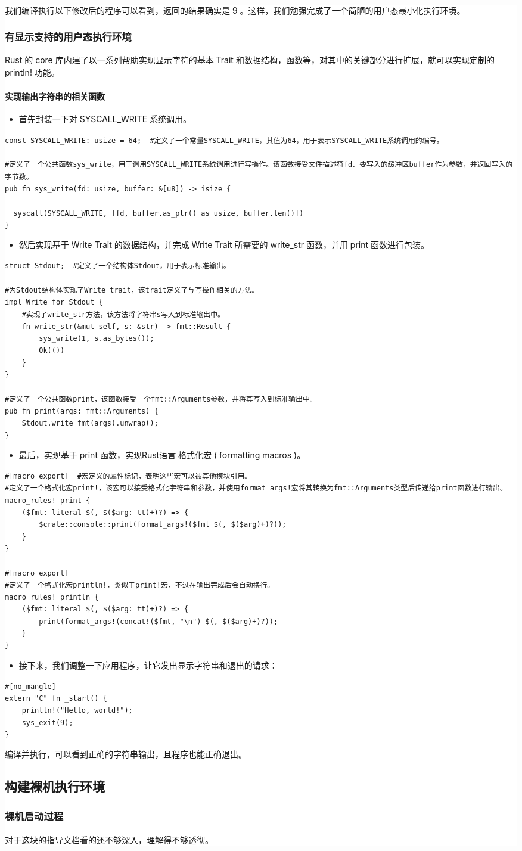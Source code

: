 我们编译执行以下修改后的程序可以看到，返回的结果确实是 9 。这样，我们勉强完成了一个简陋的用户态最小化执行环境。
### 有显示支持的用户态执行环境
Rust 的 core 库内建了以一系列帮助实现显示字符的基本 Trait 和数据结构，函数等，对其中的关键部分进行扩展，就可以实现定制的 println! 功能。
#### 实现输出字符串的相关函数
* 首先封装一下对 SYSCALL_WRITE 系统调用。
```
const SYSCALL_WRITE: usize = 64;  #定义了一个常量SYSCALL_WRITE，其值为64，用于表示SYSCALL_WRITE系统调用的编号。

#定义了一个公共函数sys_write，用于调用SYSCALL_WRITE系统调用进行写操作。该函数接受文件描述符fd、要写入的缓冲区buffer作为参数，并返回写入的字节数。
pub fn sys_write(fd: usize, buffer: &[u8]) -> isize { 

  syscall(SYSCALL_WRITE, [fd, buffer.as_ptr() as usize, buffer.len()])
}
```
* 然后实现基于 Write Trait 的数据结构，并完成 Write Trait 所需要的 write_str 函数，并用 print 函数进行包装。
```
struct Stdout;  #定义了一个结构体Stdout，用于表示标准输出。

#为Stdout结构体实现了Write trait，该trait定义了与写操作相关的方法。
impl Write for Stdout {
    #实现了write_str方法，该方法将字符串s写入到标准输出中。
    fn write_str(&mut self, s: &str) -> fmt::Result {
        sys_write(1, s.as_bytes());
        Ok(())
    }
}

#定义了一个公共函数print，该函数接受一个fmt::Arguments参数，并将其写入到标准输出中。
pub fn print(args: fmt::Arguments) {
    Stdout.write_fmt(args).unwrap();
}
```
* 最后，实现基于 print 函数，实现Rust语言 格式化宏 ( formatting macros )。
```
#[macro_export]  #宏定义的属性标记，表明这些宏可以被其他模块引用。
#定义了一个格式化宏print!，该宏可以接受格式化字符串和参数，并使用format_args!宏将其转换为fmt::Arguments类型后传递给print函数进行输出。
macro_rules! print {
    ($fmt: literal $(, $($arg: tt)+)?) => {
        $crate::console::print(format_args!($fmt $(, $($arg)+)?));
    }
}

#[macro_export]
#定义了一个格式化宏println!，类似于print!宏，不过在输出完成后会自动换行。
macro_rules! println {
    ($fmt: literal $(, $($arg: tt)+)?) => {
        print(format_args!(concat!($fmt, "\n") $(, $($arg)+)?));
    }
}
```
* 接下来，我们调整一下应用程序，让它发出显示字符串和退出的请求：
```
#[no_mangle]
extern "C" fn _start() {
    println!("Hello, world!");
    sys_exit(9);
}
```
编译并执行，可以看到正确的字符串输出，且程序也能正确退出。
## 构建裸机执行环境
### 裸机启动过程
对于这块的指导文档看的还不够深入，理解得不够透彻。